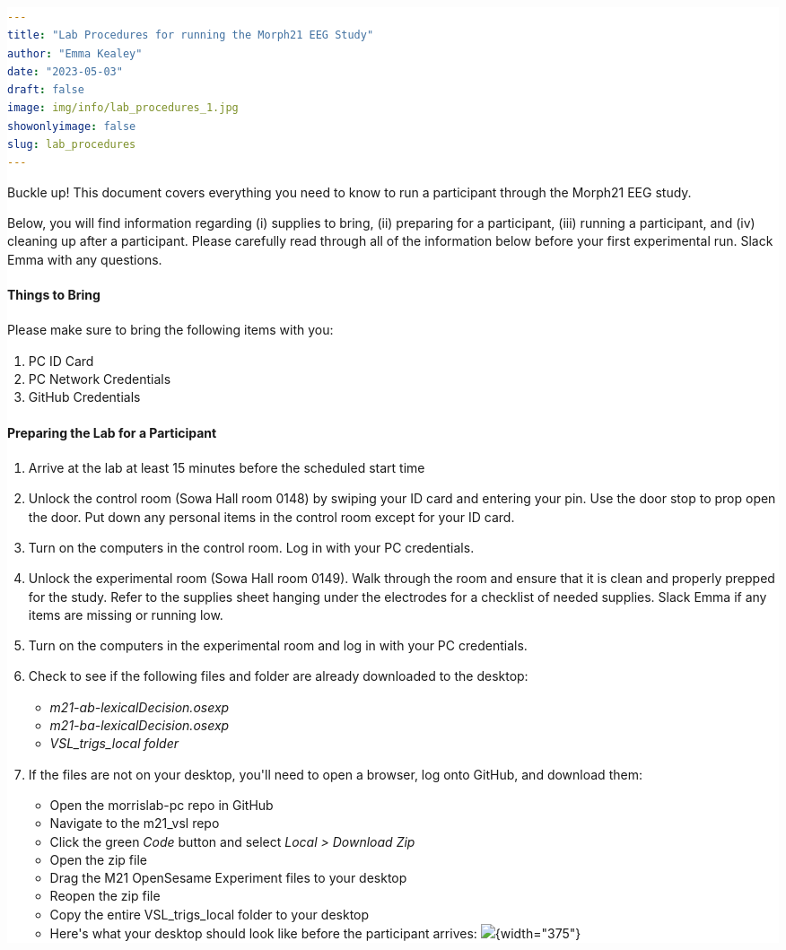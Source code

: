 ```yaml
---
title: "Lab Procedures for running the Morph21 EEG Study"
author: "Emma Kealey"
date: "2023-05-03"
draft: false
image: img/info/lab_procedures_1.jpg
showonlyimage: false
slug: lab_procedures
---
```


Buckle up! This document covers everything you need to know to run a participant through the Morph21 EEG study.



Below, you will find information regarding (i) supplies to bring, (ii) preparing for a participant, (iii) running a participant, and (iv) cleaning up after a participant. Please carefully read through all of the information below before your first experimental run. Slack Emma with any questions.

#### Things to Bring

Please make sure to bring the following items with you:

1.  PC ID Card
2.  PC Network Credentials
3.  GitHub Credentials

#### Preparing the Lab for a Participant

1.  Arrive at the lab at least 15 minutes before the scheduled start time

2.  Unlock the control room (Sowa Hall room 0148) by swiping your ID card and entering your pin. Use the door stop to prop open the door. Put down any personal items in the control room except for your ID card.

3.  Turn on the computers in the control room. Log in with your PC credentials.

4.  Unlock the experimental room (Sowa Hall room 0149). Walk through the room and ensure that it is clean and properly prepped for the study. Refer to the supplies sheet hanging under the electrodes for a checklist of needed supplies. Slack Emma if any items are missing or running low.

5.  Turn on the computers in the experimental room and log in with your PC credentials.

6.  Check to see if the following files and folder are already downloaded to the desktop:

    -   *m21-ab-lexicalDecision.osexp*
    -   *m21-ba-lexicalDecision.osexp*
    -   *VSL_trigs_local folder*

7.  If the files are not on your desktop, you'll need to open a browser, log onto GitHub, and download them:

    -   Open the morrislab-pc repo in GitHub
    -   Navigate to the m21_vsl repo
    -   Click the green *Code* button and select *Local \> Download Zip*
    -   Open the zip file
    -   Drag the M21 OpenSesame Experiment files to your desktop
    -   Reopen the zip file
    -   Copy the entire VSL_trigs_local folder to your desktop
    -   Here's what your desktop should look like before the participant arrives: ![](/img/complete_guide/updatedFileNamesDesktop.png){width="375"}
